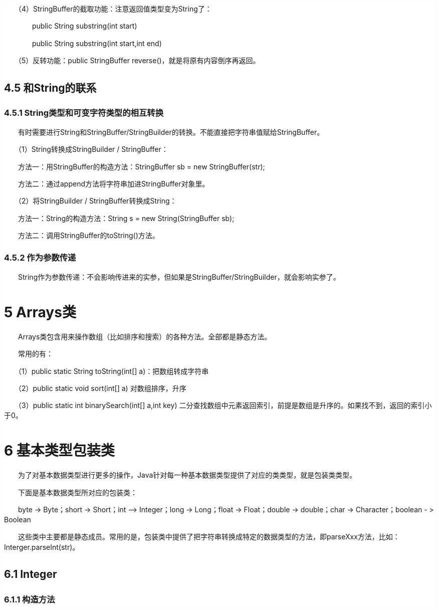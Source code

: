 　　（4）StringBuffer的截取功能：注意返回值类型变为String了：

　　　　public String substring(int start)

　　　　public String substring(int start,int end)

　　（5）反转功能：public StringBuffer reverse()，就是将原有内容倒序再返回。

## 4.5 和String的联系

### 4.5.1 String类型和可变字符类型的相互转换

　　有时需要进行String和StringBuffer/StringBuilder的转换。不能直接把字符串值赋给StringBuffer。

　　（1）String转换成StringBuilder / StringBuffer：

　　方法一：用StringBuffer的构造方法：StringBuffer sb = new StringBuffer(str);

　　方法二：通过append方法将字符串加进StringBuffer对象里。

　　（2）将StringBuilder / StringBuffer转换成String：

　　方法一：String的构造方法：String s = new String(StringBuffer sb);

　　方法二：调用StringBuffer的toString()方法。

### 4.5.2 作为参数传递

　　String作为参数传递：不会影响传进来的实参，但如果是StringBuffer/StringBuilder，就会影响实参了。

# 5 Arrays类

　　Arrays类包含用来操作数组（比如排序和搜索）的各种方法。全部都是静态方法。

　　常用的有：

　　（1）public static String toString(int[] a)：把数组转成字符串

　　（2）public static void sort(int[] a) 对数组排序，升序

　　（3）public static int binarySearch(int[] a,int key) 二分查找数组中元素返回索引，前提是数组是升序的。如果找不到，返回的索引小于0。

# 6 基本类型包装类

　　为了对基本数据类型进行更多的操作，Java针对每一种基本数据类型提供了对应的类类型，就是包装类类型。

　　下面是基本数据类型所对应的包装类：

　　byte -> Byte；short -> Short；int –> Integer；long -> Long；float -> Float；double -> double；char -> Character；boolean - > Boolean

　　这些类中主要都是静态成员。常用的是，包装类中提供了把字符串转换成特定的数据类型的方法，即parseXxx方法，比如：Interger.parseInt(str)。

## 6.1 Integer

### 6.1.1 构造方法
